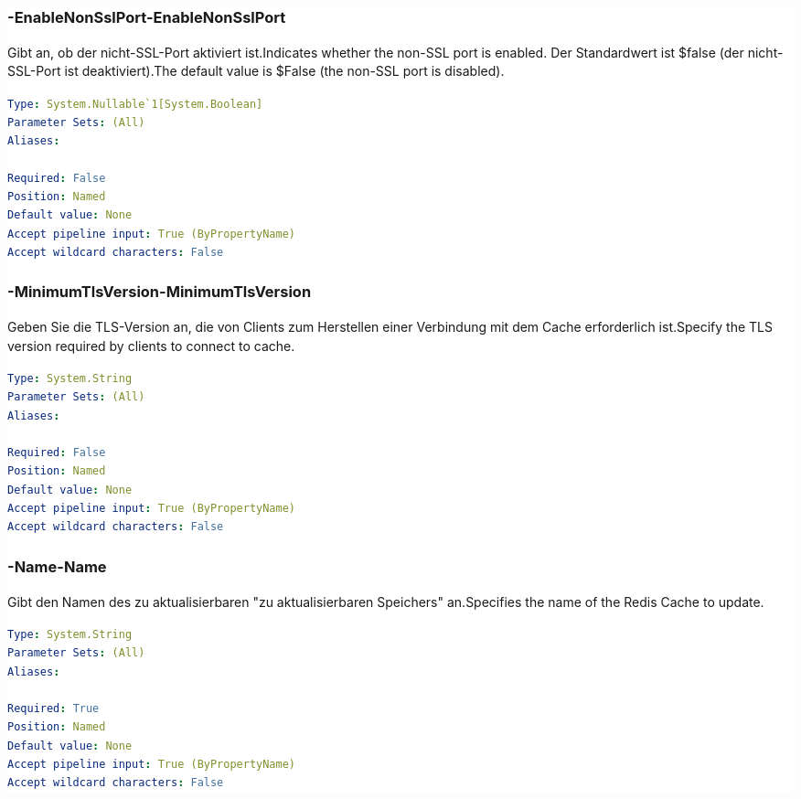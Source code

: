 ### <span data-ttu-id="f69ae-113">-EnableNonSslPort</span><span class="sxs-lookup"><span data-stu-id="f69ae-113">-EnableNonSslPort</span></span>
<span data-ttu-id="f69ae-114">Gibt an, ob der nicht-SSL-Port aktiviert ist.</span><span class="sxs-lookup"><span data-stu-id="f69ae-114">Indicates whether the non-SSL port is enabled.</span></span>
<span data-ttu-id="f69ae-115">Der Standardwert ist $false (der nicht-SSL-Port ist deaktiviert).</span><span class="sxs-lookup"><span data-stu-id="f69ae-115">The default value is $False (the non-SSL port is disabled).</span></span>

```yaml
Type: System.Nullable`1[System.Boolean]
Parameter Sets: (All)
Aliases:

Required: False
Position: Named
Default value: None
Accept pipeline input: True (ByPropertyName)
Accept wildcard characters: False
```

### <span data-ttu-id="f69ae-116">-MinimumTlsVersion</span><span class="sxs-lookup"><span data-stu-id="f69ae-116">-MinimumTlsVersion</span></span>
<span data-ttu-id="f69ae-117">Geben Sie die TLS-Version an, die von Clients zum Herstellen einer Verbindung mit dem Cache erforderlich ist.</span><span class="sxs-lookup"><span data-stu-id="f69ae-117">Specify the TLS version required by clients to connect to cache.</span></span>

```yaml
Type: System.String
Parameter Sets: (All)
Aliases:

Required: False
Position: Named
Default value: None
Accept pipeline input: True (ByPropertyName)
Accept wildcard characters: False
```

### <span data-ttu-id="f69ae-118">-Name</span><span class="sxs-lookup"><span data-stu-id="f69ae-118">-Name</span></span>
<span data-ttu-id="f69ae-119">Gibt den Namen des zu aktualisierbaren "zu aktualisierbaren Speichers" an.</span><span class="sxs-lookup"><span data-stu-id="f69ae-119">Specifies the name of the Redis Cache to update.</span></span>

```yaml
Type: System.String
Parameter Sets: (All)
Aliases:

Required: True
Position: Named
Default value: None
Accept pipeline input: True (ByPropertyName)
Accept wildcard characters: False
```
